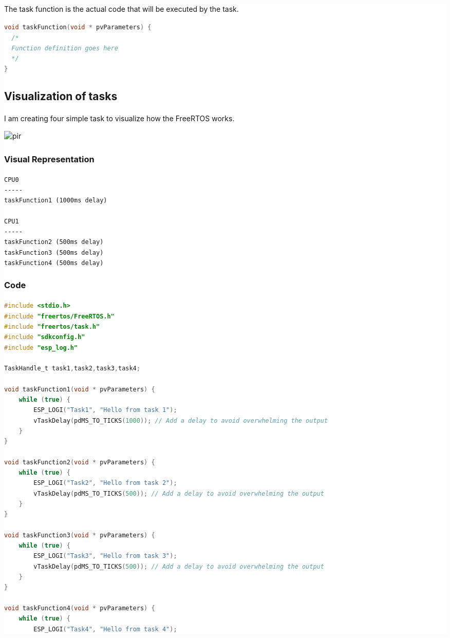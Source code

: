 The task function is the actual code that will be executed by the task.

```c
void taskFunction(void * pvParameters) {
  /*
  Function definition goes here
  */
}
```

## Visualization of tasks

I am creating four simple task to visualize how the FreeRTOS works.

<p style={{textAlign: 'center'}}><img src="https://files.seeedstudio.com/wiki/wiki-ranger/Contributions/xiao_esp32s3_freertos/2.png" alt="pir" width={700} height="auto" /></p>

### Visual Representation

```shell
CPU0
-----
taskFunction1 (1000ms delay)

CPU1
-----
taskFunction2 (500ms delay)
taskFunction3 (500ms delay)
taskFunction4 (500ms delay)
```

### Code

```c
#include <stdio.h>
#include "freertos/FreeRTOS.h"
#include "freertos/task.h"
#include "sdkconfig.h"
#include "esp_log.h"

TaskHandle_t task1,task2,task3,task4;

void taskFunction1(void * pvParameters) {
    while (true) {
        ESP_LOGI("Task1", "Hello from task 1");
        vTaskDelay(pdMS_TO_TICKS(1000)); // Add a delay to avoid overwhelming the output
    }
}

void taskFunction2(void * pvParameters) {
    while (true) {
        ESP_LOGI("Task2", "Hello from task 2");
        vTaskDelay(pdMS_TO_TICKS(500)); // Add a delay to avoid overwhelming the output
    }
}

void taskFunction3(void * pvParameters) {
    while (true) {
        ESP_LOGI("Task3", "Hello from task 3");
        vTaskDelay(pdMS_TO_TICKS(500)); // Add a delay to avoid overwhelming the output
    }
}

void taskFunction4(void * pvParameters) {
    while (true) {
        ESP_LOGI("Task4", "Hello from task 4");
```